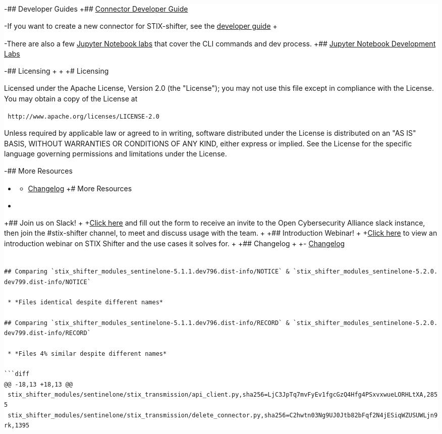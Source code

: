 -## Developer Guides
+## [Connector Developer Guide](https://github.com/opencybersecurityalliance/stix-shifter/blob/develop/adapter-guide/develop-stix-adapter.md)
 
-If you want to create a new connector for STIX-shifter, see the [developer guide](https://github.com/opencybersecurityalliance/stix-shifter/blob/develop/adapter-guide/develop-stix-adapter.md)
+
 
-There are also a few [Jupyter Notebook labs](https://github.com/opencybersecurityalliance/stix-shifter/blob/develop/lab) that cover the CLI commands and dev process.
+## [Jupyter Notebook Development Labs](https://github.com/opencybersecurityalliance/stix-shifter/blob/develop/lab)
 
-## Licensing
+
+
+# Licensing
 
 Licensed under the Apache License, Version 2.0 (the "License");
 you may not use this file except in compliance with the License.
 You may obtain a copy of the License at
 
     http://www.apache.org/licenses/LICENSE-2.0
 
 Unless required by applicable law or agreed to in writing, software
 distributed under the License is distributed on an "AS IS" BASIS,
 WITHOUT WARRANTIES OR CONDITIONS OF ANY KIND, either express or implied.
 See the License for the specific language governing permissions and
 limitations under the License.
 
-## More Resources
-   - [Changelog](https://github.com/opencybersecurityalliance/stix-shifter/blob/develop/CHANGELOG.md)
+# More Resources
+
+## Join us on Slack!
+
+[Click here](https://docs.google.com/forms/d/1vEAqg9SKBF3UMtmbJJ9qqLarrXN5zeVG3_obedA3DKs) and fill out the form to receive an invite to the Open Cybersecurity Alliance slack instance, then join the #stix-shifter channel, to meet and discuss usage with the team.
+
+## Introduction Webinar!
+
+[Click here](https://ibm.biz/BdzTyA) to view an introduction webinar on STIX Shifter and the use cases it solves for.
+
+## Changelog
+
+- [Changelog](https://github.com/opencybersecurityalliance/stix-shifter/blob/develop/CHANGELOG.md)
```

## Comparing `stix_shifter_modules_sentinelone-5.1.1.dev796.dist-info/NOTICE` & `stix_shifter_modules_sentinelone-5.2.0.dev799.dist-info/NOTICE`

 * *Files identical despite different names*

## Comparing `stix_shifter_modules_sentinelone-5.1.1.dev796.dist-info/RECORD` & `stix_shifter_modules_sentinelone-5.2.0.dev799.dist-info/RECORD`

 * *Files 4% similar despite different names*

```diff
@@ -18,13 +18,13 @@
 stix_shifter_modules/sentinelone/stix_transmission/api_client.py,sha256=LjC3JpTq7mvFyEv1fgcGzQ4Hfg4PSxvxwueLORHLtXA,2855
 stix_shifter_modules/sentinelone/stix_transmission/delete_connector.py,sha256=C2hwtn03Ng9UJ0Jtb82bFqf2N4jESiqWZUSUWLjn9rk,1395
```